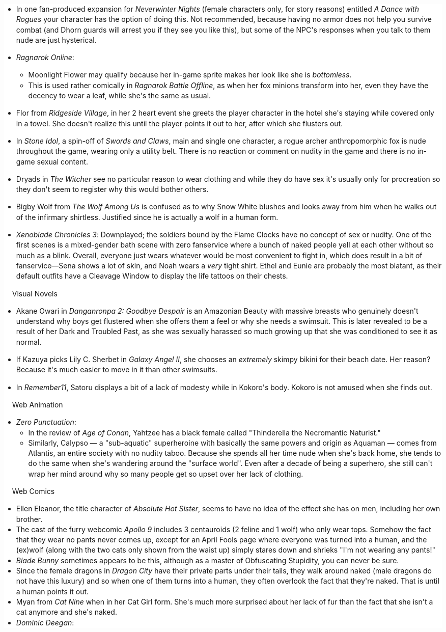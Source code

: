 -   In one fan-produced expansion for _Neverwinter Nights_ (female characters only, for story reasons) entitled _A Dance with Rogues_ your character has the option of doing this. Not recommended, because having no armor does not help you survive combat (and Dhorn guards will arrest you if they see you like this), but some of the NPC's responses when you talk to them nude are just hysterical.
-   _Ragnarok Online_:
    -   Moonlight Flower may qualify because her in-game sprite makes her look like she is _bottomless_.
    -   This is used rather comically in _Ragnarok Battle Offline_, as when her fox minions transform into her, even they have the decency to wear a leaf, while she's the same as usual.
-   Flor from _Ridgeside Village_, in her 2 heart event she greets the player character in the hotel she's staying while covered only in a towel. She doesn't realize this until the player points it out to her, after which she flusters out.
-   In _Stone Idol_, a spin-off of _Swords and Claws_, main and single one character, a rogue archer anthropomorphic fox is nude throughout the game, wearing only a utility belt. There is no reaction or comment on nudity in the game and there is no in-game sexual content.

-   Dryads in _The Witcher_ see no particular reason to wear clothing and while they do have sex it's usually only for procreation so they don't seem to register why this would bother others.
-   Bigby Wolf from _The Wolf Among Us_ is confused as to why Snow White blushes and looks away from him when he walks out of the infirmary shirtless. Justified since he is actually a wolf in a human form.
-   _Xenoblade Chronicles 3_: Downplayed; the soldiers bound by the Flame Clocks have no concept of sex or nudity. One of the first scenes is a mixed-gender bath scene with zero fanservice where a bunch of naked people yell at each other without so much as a blink. Overall, everyone just wears whatever would be most convenient to fight in, which does result in a bit of fanservice—Sena shows a lot of skin, and Noah wears a _very_ tight shirt. Ethel and Eunie are probably the most blatant, as their default outfits have a Cleavage Window to display the life tattoos on their chests.

    Visual Novels 

-   Akane Owari in _Danganronpa 2: Goodbye Despair_ is an Amazonian Beauty with massive breasts who genuinely doesn't understand why boys get flustered when she offers them a feel or why she needs a swimsuit. This is later revealed to be a result of her Dark and Troubled Past, as she was sexually harassed so much growing up that she was conditioned to see it as normal.
-   If Kazuya picks Lily C. Sherbet in _Galaxy Angel II_, she chooses an _extremely_ skimpy bikini for their beach date. Her reason? Because it's much easier to move in it than other swimsuits.

-   In _Remember11_, Satoru displays a bit of a lack of modesty while in Kokoro's body. Kokoro is not amused when she finds out.

    Web Animation 

-   _Zero Punctuation_:
    -   In the review of _Age of Conan_, Yahtzee has a black female called "Thinderella the Necromantic Naturist."
    -   Similarly, Calypso — a "sub-aquatic" superheroine with basically the same powers and origin as Aquaman — comes from Atlantis, an entire society with no nudity taboo. Because she spends all her time nude when she's back home, she tends to do the same when she's wandering around the "surface world". Even after a decade of being a superhero, she still can't wrap her mind around why so many people get so upset over her lack of clothing.

    Web Comics 

-   Ellen Eleanor, the title character of _Absolute Hot Sister_, seems to have no idea of the effect she has on men, including her own brother.
-   The cast of the furry webcomic _Apollo 9_ includes 3 centauroids (2 feline and 1 wolf) who only wear tops. Somehow the fact that they wear no pants never comes up, except for an April Fools page where everyone was turned into a human, and the (ex)wolf (along with the two cats only shown from the waist up) simply stares down and shrieks "I'm not wearing any pants!"
-   _Blade Bunny_ sometimes appears to be this, although as a master of Obfuscating Stupidity, you can never be sure.
-   Since the female dragons in _Dragon City_ have their private parts under their tails, they walk around naked (male dragons do not have this luxury) and so when one of them turns into a human, they often overlook the fact that they're naked. That is until a human points it out.
-   Myan from _Cat Nine_ when in her Cat Girl form. She's much more surprised about her lack of fur than the fact that she isn't a cat anymore and she's naked.
-   _Dominic Deegan_: